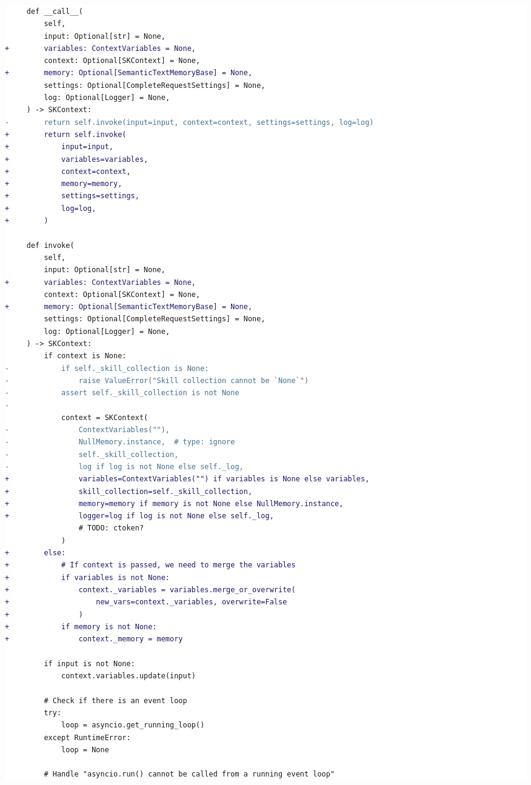 ```diff
     def __call__(
         self,
         input: Optional[str] = None,
+        variables: ContextVariables = None,
         context: Optional[SKContext] = None,
+        memory: Optional[SemanticTextMemoryBase] = None,
         settings: Optional[CompleteRequestSettings] = None,
         log: Optional[Logger] = None,
     ) -> SKContext:
-        return self.invoke(input=input, context=context, settings=settings, log=log)
+        return self.invoke(
+            input=input,
+            variables=variables,
+            context=context,
+            memory=memory,
+            settings=settings,
+            log=log,
+        )
 
     def invoke(
         self,
         input: Optional[str] = None,
+        variables: ContextVariables = None,
         context: Optional[SKContext] = None,
+        memory: Optional[SemanticTextMemoryBase] = None,
         settings: Optional[CompleteRequestSettings] = None,
         log: Optional[Logger] = None,
     ) -> SKContext:
         if context is None:
-            if self._skill_collection is None:
-                raise ValueError("Skill collection cannot be `None`")
-            assert self._skill_collection is not None
-
             context = SKContext(
-                ContextVariables(""),
-                NullMemory.instance,  # type: ignore
-                self._skill_collection,
-                log if log is not None else self._log,
+                variables=ContextVariables("") if variables is None else variables,
+                skill_collection=self._skill_collection,
+                memory=memory if memory is not None else NullMemory.instance,
+                logger=log if log is not None else self._log,
                 # TODO: ctoken?
             )
+        else:
+            # If context is passed, we need to merge the variables
+            if variables is not None:
+                context._variables = variables.merge_or_overwrite(
+                    new_vars=context._variables, overwrite=False
+                )
+            if memory is not None:
+                context._memory = memory
 
         if input is not None:
             context.variables.update(input)
 
         # Check if there is an event loop
         try:
             loop = asyncio.get_running_loop()
         except RuntimeError:
             loop = None
 
         # Handle "asyncio.run() cannot be called from a running event loop"
```
